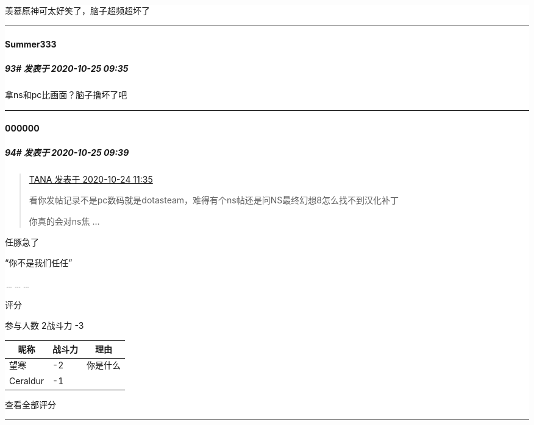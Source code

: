 羡慕原神可太好笑了，脑子超频超坏了







*****

####  Summer333  
##### 93#       发表于 2020-10-25 09:35




拿ns和pc比画面？脑子撸坏了吧







*****

####  000000  
##### 94#       发表于 2020-10-25 09:39



<blockquote><a href="httphttps://bbs.saraba1st.com/2b/forum.php?mod=redirect&amp;goto=findpost&amp;pid=49150606&amp;ptid=1966784" target="_blank">TANA 发表于 2020-10-24 11:35</a>

看你发帖记录不是pc数码就是dotasteam，难得有个ns帖还是问NS最终幻想8怎么找不到汉化补丁

你真的会对ns焦 ...</blockquote>
任豚急了


“你不是我们任任”



﹍﹍﹍

评分





 参与人数 2战斗力 -3

|昵称|战斗力|理由|
|----|---|---|
| 望寒|-2|你是什么|
| Ceraldur|-1||



查看全部评分






*****
